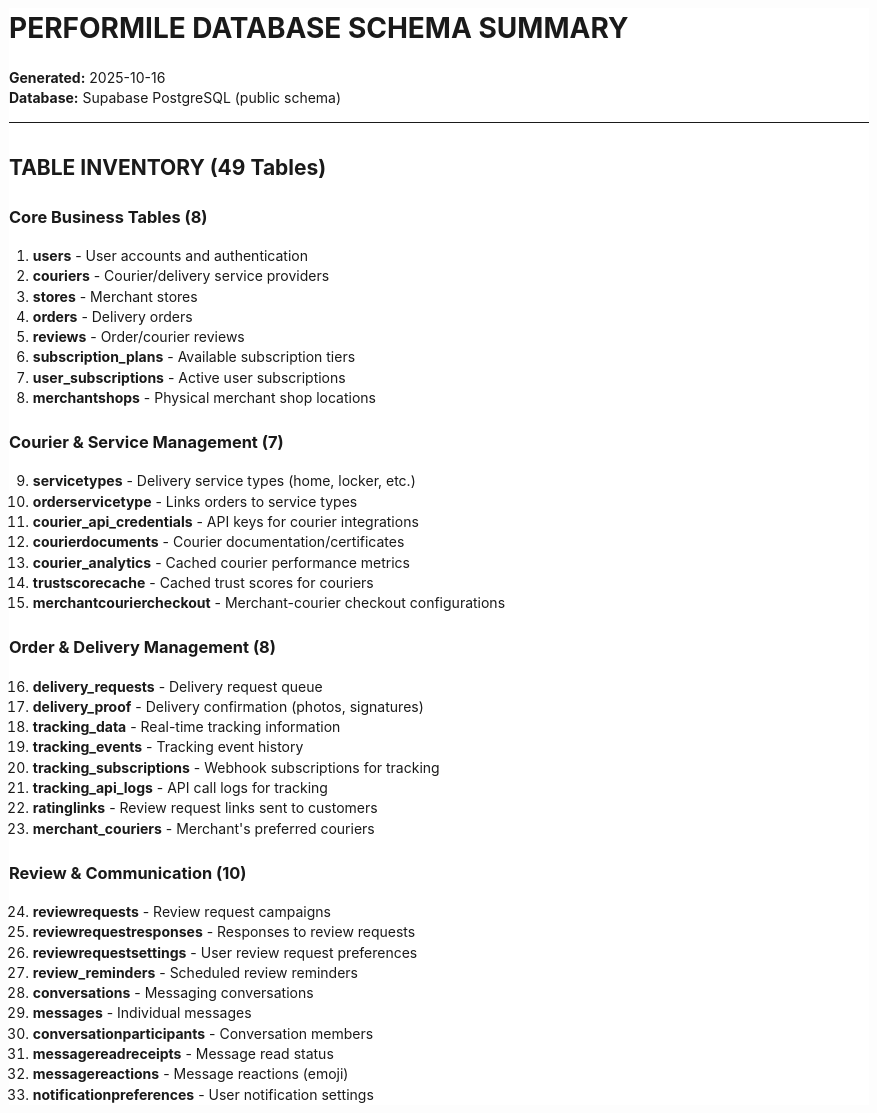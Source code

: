 # PERFORMILE DATABASE SCHEMA SUMMARY

**Generated:** 2025-10-16  
**Database:** Supabase PostgreSQL (public schema)

---

## TABLE INVENTORY (49 Tables)

### Core Business Tables (8)
1. **users** - User accounts and authentication
2. **couriers** - Courier/delivery service providers
3. **stores** - Merchant stores
4. **orders** - Delivery orders
5. **reviews** - Order/courier reviews
6. **subscription_plans** - Available subscription tiers
7. **user_subscriptions** - Active user subscriptions
8. **merchantshops** - Physical merchant shop locations

### Courier & Service Management (7)
9. **servicetypes** - Delivery service types (home, locker, etc.)
10. **orderservicetype** - Links orders to service types
11. **courier_api_credentials** - API keys for courier integrations
12. **courierdocuments** - Courier documentation/certificates
13. **courier_analytics** - Cached courier performance metrics
14. **trustscorecache** - Cached trust scores for couriers
15. **merchantcouriercheckout** - Merchant-courier checkout configurations

### Order & Delivery Management (8)
16. **delivery_requests** - Delivery request queue
17. **delivery_proof** - Delivery confirmation (photos, signatures)
18. **tracking_data** - Real-time tracking information
19. **tracking_events** - Tracking event history
20. **tracking_subscriptions** - Webhook subscriptions for tracking
21. **tracking_api_logs** - API call logs for tracking
22. **ratinglinks** - Review request links sent to customers
23. **merchant_couriers** - Merchant's preferred couriers

### Review & Communication (10)
24. **reviewrequests** - Review request campaigns
25. **reviewrequestresponses** - Responses to review requests
26. **reviewrequestsettings** - User review request preferences
27. **review_reminders** - Scheduled review reminders
28. **conversations** - Messaging conversations
29. **messages** - Individual messages
30. **conversationparticipants** - Conversation members
31. **messagereadreceipts** - Message read status
32. **messagereactions** - Message reactions (emoji)
33. **notificationpreferences** - User notification settings
